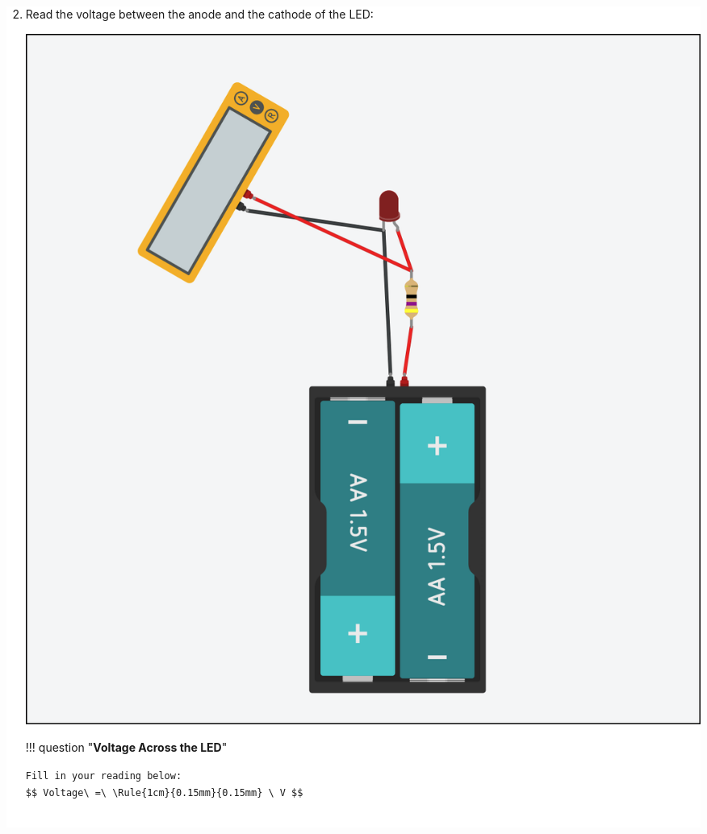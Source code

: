 2.  Read the voltage between the anode and the cathode of the LED:

    ![Measure voltage across the LED](LED_voltage.png)

    !!! question "**Voltage Across the LED**"

        Fill in your reading below: 
        $$ Voltage\ =\ \Rule{1cm}{0.15mm}{0.15mm} \ V $$
<br />
